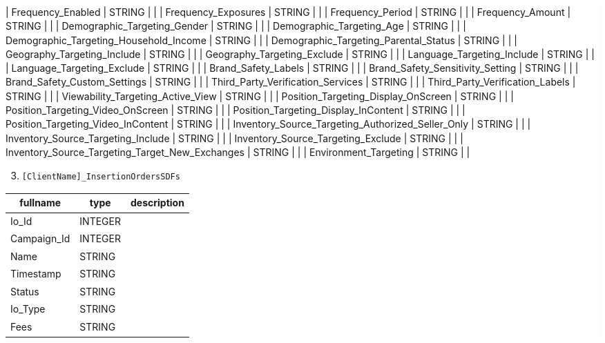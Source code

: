 | Frequency_Enabled		                                | STRING |	|
| Frequency_Exposures		                            | STRING |	|
| Frequency_Period		                                | STRING |	|
| Frequency_Amount		                                | STRING |	|
| Demographic_Targeting_Gender		                    | STRING |	|
| Demographic_Targeting_Age		                        | STRING |	|
| Demographic_Targeting_Household_Income		        | STRING |	|
| Demographic_Targeting_Parental_Status		            | STRING |	|
| Geography_Targeting_Include		                    | STRING |	|
| Geography_Targeting_Exclude		                    | STRING |	|
| Language_Targeting_Include		                    | STRING |	|
| Language_Targeting_Exclude		                    | STRING |	|
| Brand_Safety_Labels		                            | STRING |	|
| Brand_Safety_Sensitivity_Setting		                | STRING |	|
| Brand_Safety_Custom_Settings		                    | STRING |	|
| Third_Party_Verification_Services		                | STRING |	|
| Third_Party_Verification_Labels		                | STRING |	|
| Viewability_Targeting_Active_View		                | STRING |	|
| Position_Targeting_Display_OnScreen		            | STRING |	|
| Position_Targeting_Video_OnScreen		                | STRING |	|
| Position_Targeting_Display_InContent		            | STRING |	|
| Position_Targeting_Video_InContent		            | STRING |	|
| Inventory_Source_Targeting_Authorized_Seller_Only		| STRING |	|
| Inventory_Source_Targeting_Include		            | STRING |	|
| Inventory_Source_Targeting_Exclude		            | STRING |	|
| Inventory_Source_Targeting_Target_New_Exchanges		| STRING |	|
| Environment_Targeting		                            | STRING |	|


3. `[ClientName]_InsertionOrdersSDFs`

| fullname	                                                |   type    | description   |
| -----------                                               | ------    | ----------- |
| Io_Id		                                                | INTEGER	| |
| Campaign_Id		                                        | INTEGER	| |
| Name		                                                | STRING	| |
| Timestamp		                                            | STRING	| |
| Status		                                            | STRING	| |
| Io_Type		                                            | STRING	| |
| Fees		                                                | STRING	| |